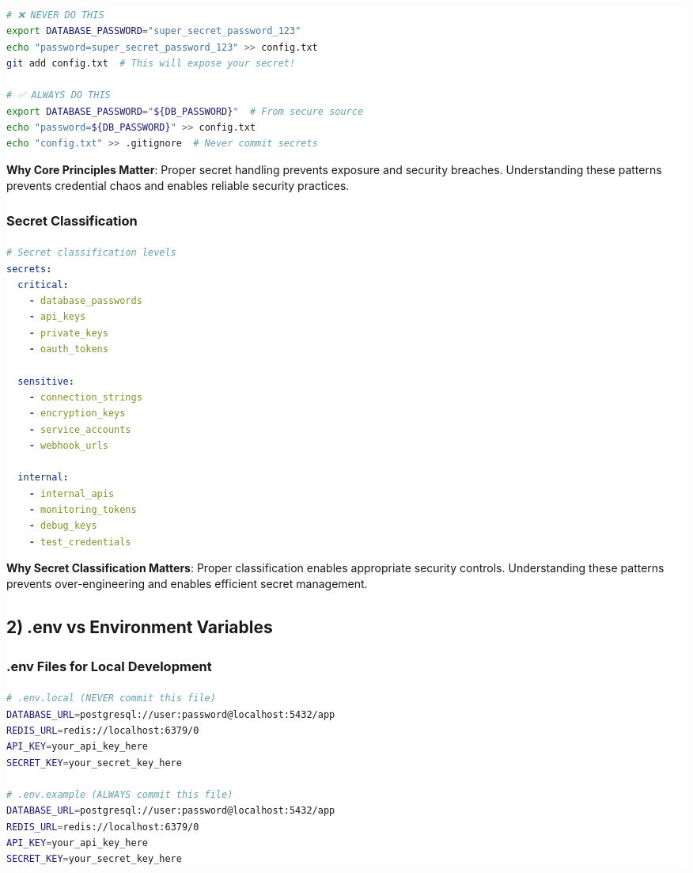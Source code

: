 ```bash
# ❌ NEVER DO THIS
export DATABASE_PASSWORD="super_secret_password_123"
echo "password=super_secret_password_123" >> config.txt
git add config.txt  # This will expose your secret!

# ✅ ALWAYS DO THIS
export DATABASE_PASSWORD="${DB_PASSWORD}"  # From secure source
echo "password=${DB_PASSWORD}" >> config.txt
echo "config.txt" >> .gitignore  # Never commit secrets
```

**Why Core Principles Matter**: Proper secret handling prevents exposure and security breaches. Understanding these patterns prevents credential chaos and enables reliable security practices.

### Secret Classification

```yaml
# Secret classification levels
secrets:
  critical:
    - database_passwords
    - api_keys
    - private_keys
    - oauth_tokens
  
  sensitive:
    - connection_strings
    - encryption_keys
    - service_accounts
    - webhook_urls
  
  internal:
    - internal_apis
    - monitoring_tokens
    - debug_keys
    - test_credentials
```

**Why Secret Classification Matters**: Proper classification enables appropriate security controls. Understanding these patterns prevents over-engineering and enables efficient secret management.

## 2) .env vs Environment Variables

### .env Files for Local Development

```bash
# .env.local (NEVER commit this file)
DATABASE_URL=postgresql://user:password@localhost:5432/app
REDIS_URL=redis://localhost:6379/0
API_KEY=your_api_key_here
SECRET_KEY=your_secret_key_here

# .env.example (ALWAYS commit this file)
DATABASE_URL=postgresql://user:password@localhost:5432/app
REDIS_URL=redis://localhost:6379/0
API_KEY=your_api_key_here
SECRET_KEY=your_secret_key_here
```
